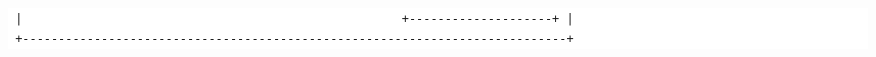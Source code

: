      |                                                     +--------------------+ |
     +----------------------------------------------------------------------------+
